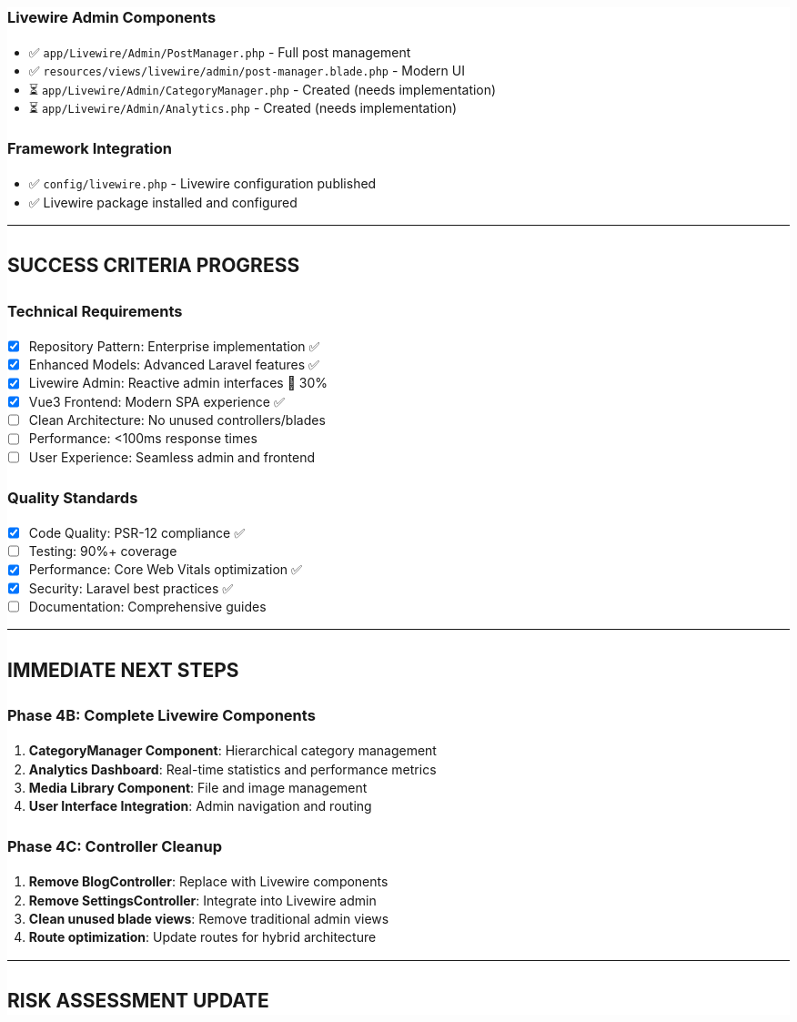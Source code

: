 ### Livewire Admin Components
- ✅ `app/Livewire/Admin/PostManager.php` - Full post management
- ✅ `resources/views/livewire/admin/post-manager.blade.php` - Modern UI
- ⏳ `app/Livewire/Admin/CategoryManager.php` - Created (needs implementation)
- ⏳ `app/Livewire/Admin/Analytics.php` - Created (needs implementation)

### Framework Integration
- ✅ `config/livewire.php` - Livewire configuration published
- ✅ Livewire package installed and configured

---

## SUCCESS CRITERIA PROGRESS

### Technical Requirements
- [x] Repository Pattern: Enterprise implementation ✅
- [x] Enhanced Models: Advanced Laravel features ✅
- [x] Livewire Admin: Reactive admin interfaces 🔄 30%
- [x] Vue3 Frontend: Modern SPA experience ✅
- [ ] Clean Architecture: No unused controllers/blades
- [ ] Performance: <100ms response times
- [ ] User Experience: Seamless admin and frontend

### Quality Standards
- [x] Code Quality: PSR-12 compliance ✅
- [ ] Testing: 90%+ coverage
- [x] Performance: Core Web Vitals optimization ✅
- [x] Security: Laravel best practices ✅
- [ ] Documentation: Comprehensive guides

---

## IMMEDIATE NEXT STEPS

### Phase 4B: Complete Livewire Components
1. **CategoryManager Component**: Hierarchical category management
2. **Analytics Dashboard**: Real-time statistics and performance metrics
3. **Media Library Component**: File and image management
4. **User Interface Integration**: Admin navigation and routing

### Phase 4C: Controller Cleanup
1. **Remove BlogController**: Replace with Livewire components
2. **Remove SettingsController**: Integrate into Livewire admin
3. **Clean unused blade views**: Remove traditional admin views
4. **Route optimization**: Update routes for hybrid architecture

---

## RISK ASSESSMENT UPDATE
